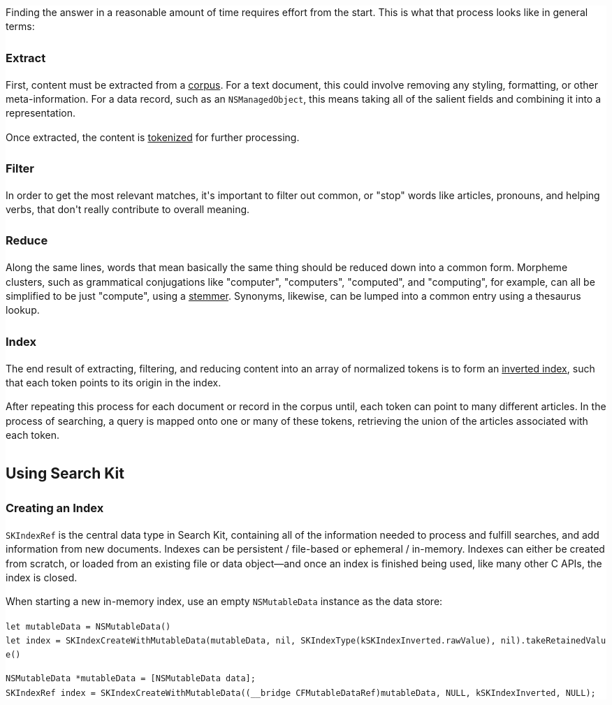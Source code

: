 Finding the answer in a reasonable amount of time requires effort from the start. This is what that process looks like in general terms:

### Extract

First, content must be extracted from a [corpus](http://en.wikipedia.org/wiki/Text_corpus). For a text document, this could involve removing any styling, formatting, or other meta-information. For a data record, such as an `NSManagedObject`, this means taking all of the salient fields and combining it into a representation.

Once extracted, the content is [tokenized](http://en.wikipedia.org/wiki/Tokenization) for further processing.

### Filter

In order to get the most relevant matches, it's important to filter out common, or "stop" words like articles, pronouns, and helping verbs, that don't really contribute to overall meaning.

### Reduce

Along the same lines, words that mean basically the same thing should be reduced down into a common form. Morpheme clusters, such as grammatical conjugations like "computer", "computers", "computed", and "computing", for example, can all be simplified to be just "compute", using a [stemmer](http://en.wikipedia.org/wiki/Stemming). Synonyms, likewise, can be lumped into a common entry using a thesaurus lookup.

### Index

The end result of extracting, filtering, and reducing content into an array of normalized tokens is to form an [inverted index](http://en.wikipedia.org/wiki/Inverted_index), such that each token points to its origin in the index.

After repeating this process for each document or record in the corpus until, each token can point to many different articles. In the process of searching, a query is mapped onto one or many of these tokens, retrieving the union of the articles associated with each token.

## Using Search Kit

### Creating an Index

`SKIndexRef` is the central data type in Search Kit, containing all of the information needed to process and fulfill searches, and add information from new documents. Indexes can be persistent / file-based or ephemeral / in-memory. Indexes can either be created from scratch, or loaded from an existing file or data object—and once 
an index is finished being used, like many other C APIs, the index is closed.

When starting a new in-memory index, use an empty `NSMutableData` instance as the data store:

~~~{swift}
let mutableData = NSMutableData()
let index = SKIndexCreateWithMutableData(mutableData, nil, SKIndexType(kSKIndexInverted.rawValue), nil).takeRetainedValue()
~~~
~~~{objective-c}
NSMutableData *mutableData = [NSMutableData data];
SKIndexRef index = SKIndexCreateWithMutableData((__bridge CFMutableDataRef)mutableData, NULL, kSKIndexInverted, NULL);
~~~
